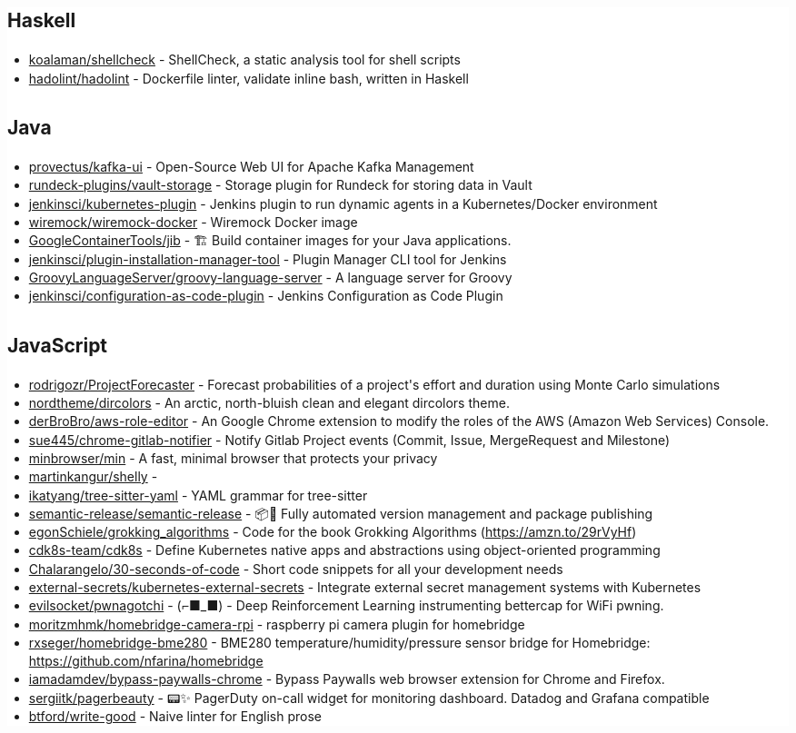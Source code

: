 ## Haskell 

- [koalaman/shellcheck](https://github.com/koalaman/shellcheck) - ShellCheck, a static analysis tool for shell scripts
- [hadolint/hadolint](https://github.com/hadolint/hadolint) - Dockerfile linter, validate inline bash, written in Haskell

## Java 

- [provectus/kafka-ui](https://github.com/provectus/kafka-ui) - Open-Source Web UI for Apache Kafka Management
- [rundeck-plugins/vault-storage](https://github.com/rundeck-plugins/vault-storage) - Storage plugin for Rundeck for storing data in Vault
- [jenkinsci/kubernetes-plugin](https://github.com/jenkinsci/kubernetes-plugin) - Jenkins plugin to run dynamic agents in a Kubernetes/Docker environment
- [wiremock/wiremock-docker](https://github.com/wiremock/wiremock-docker) - Wiremock Docker image
- [GoogleContainerTools/jib](https://github.com/GoogleContainerTools/jib) - 🏗 Build container images for your Java applications.
- [jenkinsci/plugin-installation-manager-tool](https://github.com/jenkinsci/plugin-installation-manager-tool) - Plugin Manager CLI tool for Jenkins
- [GroovyLanguageServer/groovy-language-server](https://github.com/GroovyLanguageServer/groovy-language-server) - A language server for Groovy
- [jenkinsci/configuration-as-code-plugin](https://github.com/jenkinsci/configuration-as-code-plugin) - Jenkins Configuration as Code Plugin

## JavaScript 

- [rodrigozr/ProjectForecaster](https://github.com/rodrigozr/ProjectForecaster) - Forecast probabilities of a project's effort and duration using Monte Carlo simulations
- [nordtheme/dircolors](https://github.com/nordtheme/dircolors) - An arctic, north-bluish clean and elegant dircolors theme.
- [derBroBro/aws-role-editor](https://github.com/derBroBro/aws-role-editor) - An Google Chrome extension to modify the roles of the AWS (Amazon Web Services) Console.
- [sue445/chrome-gitlab-notifier](https://github.com/sue445/chrome-gitlab-notifier) - Notify Gitlab Project events (Commit, Issue, MergeRequest and Milestone)
- [minbrowser/min](https://github.com/minbrowser/min) - A fast, minimal browser that protects your privacy
- [martinkangur/shelly](https://github.com/martinkangur/shelly) - 
- [ikatyang/tree-sitter-yaml](https://github.com/ikatyang/tree-sitter-yaml) - YAML grammar for tree-sitter
- [semantic-release/semantic-release](https://github.com/semantic-release/semantic-release) - :package::rocket: Fully automated version management and package publishing
- [egonSchiele/grokking_algorithms](https://github.com/egonSchiele/grokking_algorithms) - Code for the book Grokking Algorithms (https://amzn.to/29rVyHf)
- [cdk8s-team/cdk8s](https://github.com/cdk8s-team/cdk8s) - Define Kubernetes native apps and abstractions using object-oriented programming
- [Chalarangelo/30-seconds-of-code](https://github.com/Chalarangelo/30-seconds-of-code) - Short code snippets for all your development needs
- [external-secrets/kubernetes-external-secrets](https://github.com/external-secrets/kubernetes-external-secrets) - Integrate external secret management systems with Kubernetes
- [evilsocket/pwnagotchi](https://github.com/evilsocket/pwnagotchi) - (⌐■_■) - Deep Reinforcement Learning instrumenting bettercap for WiFi pwning.
- [moritzmhmk/homebridge-camera-rpi](https://github.com/moritzmhmk/homebridge-camera-rpi) - raspberry pi camera plugin for homebridge
- [rxseger/homebridge-bme280](https://github.com/rxseger/homebridge-bme280) - BME280 temperature/humidity/pressure sensor bridge for Homebridge: https://github.com/nfarina/homebridge
- [iamadamdev/bypass-paywalls-chrome](https://github.com/iamadamdev/bypass-paywalls-chrome) - Bypass Paywalls web browser extension for Chrome and Firefox.
- [sergiitk/pagerbeauty](https://github.com/sergiitk/pagerbeauty) - :pager::sparkles: PagerDuty on-call widget for monitoring dashboard. Datadog and Grafana compatible
- [btford/write-good](https://github.com/btford/write-good) - Naive linter for English prose
